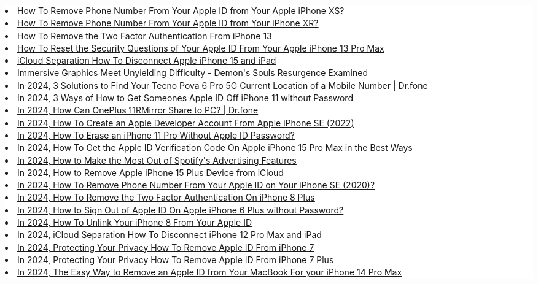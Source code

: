 <li><a href="https://apple-account.techidaily.com/how-to-remove-phone-number-from-your-apple-id-from-your-apple-iphone-xs-by-drfone-ios/"><u>How To Remove Phone Number From Your Apple ID from Your Apple iPhone XS?</u></a></li>
<li><a href="https://apple-account.techidaily.com/how-to-remove-phone-number-from-your-apple-id-from-your-iphone-xr-by-drfone-ios/"><u>How To Remove Phone Number From Your Apple ID from Your iPhone XR?</u></a></li>
<li><a href="https://apple-account.techidaily.com/how-to-remove-the-two-factor-authentication-from-iphone-13-by-drfone-ios/"><u>How To Remove the Two Factor Authentication From iPhone 13</u></a></li>
<li><a href="https://apple-account.techidaily.com/how-to-reset-the-security-questions-of-your-apple-id-from-your-apple-iphone-13-pro-max-by-drfone-ios/"><u>How To Reset the Security Questions of Your Apple ID From Your Apple iPhone 13 Pro Max</u></a></li>
<li><a href="https://apple-account.techidaily.com/icloud-separation-how-to-disconnect-apple-iphone-15-and-ipad-by-drfone-ios/"><u>iCloud Separation How To Disconnect Apple iPhone 15 and iPad</u></a></li>
<li><a href="https://buynow-tips.techidaily.com/immersive-graphics-meet-unyielding-difficulty-demons-souls-resurgence-examined/"><u>Immersive Graphics Meet Unyielding Difficulty - Demon's Souls Resurgence Examined</u></a></li>
<li><a href="https://android-location-track.techidaily.com/in-2024-3-solutions-to-find-your-tecno-pova-6-pro-5g-current-location-of-a-mobile-number-drfone-by-drfone-virtual-android/"><u>In 2024, 3 Solutions to Find Your Tecno Pova 6 Pro 5G Current Location of a Mobile Number | Dr.fone</u></a></li>
<li><a href="https://apple-account.techidaily.com/in-2024-3-ways-of-how-to-get-someones-apple-id-off-iphone-11-without-password-by-drfone-ios/"><u>In 2024, 3 Ways of How to Get Someones Apple ID Off iPhone 11 without Password</u></a></li>
<li><a href="https://screen-mirror.techidaily.com/in-2024-how-can-oneplus-11rmirror-share-to-pc-drfone-by-drfone-android/"><u>In 2024, How Can OnePlus 11RMirror Share to PC? | Dr.fone</u></a></li>
<li><a href="https://apple-account.techidaily.com/in-2024-how-to-create-an-apple-developer-account-from-apple-iphone-se-2022-by-drfone-ios/"><u>In 2024, How To Create an Apple Developer Account From Apple iPhone SE (2022)</u></a></li>
<li><a href="https://apple-account.techidaily.com/in-2024-how-to-erase-an-iphone-11-pro-without-apple-id-password-by-drfone-ios/"><u>In 2024, How To Erase an iPhone 11 Pro Without Apple ID Password?</u></a></li>
<li><a href="https://apple-account.techidaily.com/in-2024-how-to-get-the-apple-id-verification-code-on-apple-iphone-15-pro-max-in-the-best-ways-by-drfone-ios/"><u>In 2024, How To Get the Apple ID Verification Code On Apple iPhone 15 Pro Max in the Best Ways</u></a></li>
<li><a href="https://some-knowledge.techidaily.com/in-2024-how-to-make-the-most-out-of-spotifys-advertising-features/"><u>In 2024, How to Make the Most Out of Spotify's Advertising Features</u></a></li>
<li><a href="https://apple-account.techidaily.com/in-2024-how-to-remove-apple-iphone-15-plus-device-from-icloud-by-drfone-ios/"><u>In 2024, How to Remove Apple iPhone 15 Plus Device from iCloud</u></a></li>
<li><a href="https://apple-account.techidaily.com/in-2024-how-to-remove-phone-number-from-your-apple-id-on-your-iphone-se-2020-by-drfone-ios/"><u>In 2024, How To Remove Phone Number From Your Apple ID on Your iPhone SE (2020)?</u></a></li>
<li><a href="https://apple-account.techidaily.com/in-2024-how-to-remove-the-two-factor-authentication-on-iphone-8-plus-by-drfone-ios/"><u>In 2024, How To Remove the Two Factor Authentication On iPhone 8 Plus</u></a></li>
<li><a href="https://apple-account.techidaily.com/in-2024-how-to-sign-out-of-apple-id-on-apple-iphone-6-plus-without-password-by-drfone-ios/"><u>In 2024, How to Sign Out of Apple ID On Apple iPhone 6 Plus without Password?</u></a></li>
<li><a href="https://apple-account.techidaily.com/in-2024-how-to-unlink-your-iphone-8-from-your-apple-id-by-drfone-ios/"><u>In 2024, How To Unlink Your iPhone 8 From Your Apple ID</u></a></li>
<li><a href="https://apple-account.techidaily.com/in-2024-icloud-separation-how-to-disconnect-iphone-12-pro-max-and-ipad-by-drfone-ios/"><u>In 2024, iCloud Separation How To Disconnect iPhone 12 Pro Max and iPad</u></a></li>
<li><a href="https://apple-account.techidaily.com/in-2024-protecting-your-privacy-how-to-remove-apple-id-from-iphone-7-by-drfone-ios/"><u>In 2024, Protecting Your Privacy How To Remove Apple ID From iPhone 7</u></a></li>
<li><a href="https://apple-account.techidaily.com/in-2024-protecting-your-privacy-how-to-remove-apple-id-from-iphone-7-plus-by-drfone-ios/"><u>In 2024, Protecting Your Privacy How To Remove Apple ID From iPhone 7 Plus</u></a></li>
<li><a href="https://apple-account.techidaily.com/in-2024-the-easy-way-to-remove-an-apple-id-from-your-macbook-for-your-iphone-14-pro-max-by-drfone-ios/"><u>In 2024, The Easy Way to Remove an Apple ID from Your MacBook For your iPhone 14 Pro Max</u></a></li>